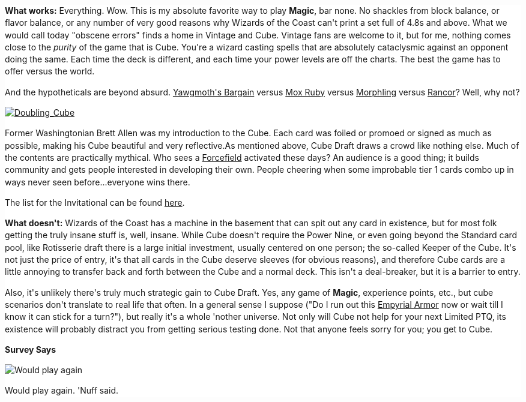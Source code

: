 
**What works:** Everything. Wow. This is my absolute favorite way to play **Magic**, bar none. No shackles from block balance, or flavor balance, or any number of very good reasons why Wizards of the Coast can't print a set full of 4.8s and above. What we would call today "obscene errors" finds a home in Vintage and Cube. Vintage fans are welcome to it, but for me, nothing comes close to the *purity* of the game that is Cube. You're a wizard casting spells that are absolutely cataclysmic against an opponent doing the same. Each time the deck is different, and each time your power levels are off the charts. The best the game has to offer versus the world.


And the hypotheticals are beyond absurd. [Yawgmoth's Bargain](http://gatherer.wizards.com/Pages/Card/Details.aspx?name=Yawgmoth%27s+Bargain) versus [Mox Ruby](http://gatherer.wizards.com/Pages/Card/Details.aspx?name=Mox+Ruby) versus [Morphling](http://gatherer.wizards.com/Pages/Card/Details.aspx?name=Morphling) versus [Rancor](http://gatherer.wizards.com/Pages/Card/Details.aspx?name=Rancor)? Well, why not?


[![Doubling_Cube](https://media.magic.wizards.com/image_legacy_migration/magic/images/cardart/5DN/Doubling_Cube.jpg)](http://gatherer.wizards.com/Pages/Card/Details.aspx?&name=Doubling%2BCube)


Former Washingtonian Brett Allen was my introduction to the Cube. Each card was foiled or promoed or signed as much as possible, making his Cube beautiful and very reflective.As mentioned above, Cube Draft draws a crowd like nothing else. Much of the contents are practically mythical. Who sees a [Forcefield](http://gatherer.wizards.com/Pages/Card/Details.aspx?name=Forcefield) activated these days? An audience is a good thing; it builds community and gets people interested in developing their own. People cheering when some improbable tier 1 cards combo up in ways never seen before...everyone wins there.


The list for the Invitational can be found [here](/en/articles/archive/event-coverage/cube-draft-card-list-2007-10-18).


**What doesn't:** Wizards of the Coast has a machine in the basement that can spit out any card in existence, but for most folk getting the truly insane stuff is, well, insane. While Cube doesn't require the Power Nine, or even going beyond the Standard card pool, like Rotisserie draft there is a large initial investment, usually centered on one person; the so-called Keeper of the Cube. It's not just the price of entry, it's that all cards in the Cube deserve sleeves (for obvious reasons), and therefore Cube cards are a little annoying to transfer back and forth between the Cube and a normal deck. This isn't a deal-breaker, but it is a barrier to entry.


Also, it's unlikely there's truly much strategic gain to Cube Draft. Yes, any game of **Magic**, experience points, etc., but cube scenarios don't translate to real life that often. In a general sense I suppose ("Do I run out this [Empyrial Armor](http://gatherer.wizards.com/Pages/Card/Details.aspx?name=Empyrial+Armor) now or wait till I know it can stick for a turn?"), but really it's a whole 'nother universe. Not only will Cube not help for your next Limited PTQ, its existence will probably distract you from getting serious testing done. Not that anyone feels sorry for you; you get to Cube.


**Survey Says**


![Would play again](https://media.magic.wizards.com/image_legacy_migration/magic/images/mtgcom/fcpics/limited/nw54_cube.jpg)


Would play again. 'Nuff said.

